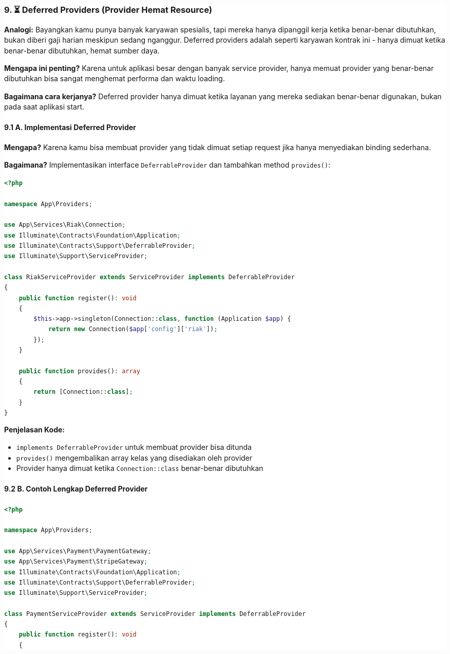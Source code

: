 ### 9. ⏳ Deferred Providers (Provider Hemat Resource)

**Analogi:** Bayangkan kamu punya banyak karyawan spesialis, tapi mereka hanya dipanggil kerja ketika benar-benar dibutuhkan, bukan diberi gaji harian meskipun sedang nganggur. Deferred providers adalah seperti karyawan kontrak ini - hanya dimuat ketika benar-benar dibutuhkan, hemat sumber daya.

**Mengapa ini penting?** Karena untuk aplikasi besar dengan banyak service provider, hanya memuat provider yang benar-benar dibutuhkan bisa sangat menghemat performa dan waktu loading.

**Bagaimana cara kerjanya?** Deferred provider hanya dimuat ketika layanan yang mereka sediakan benar-benar digunakan, bukan pada saat aplikasi start.

#### 9.1 A. Implementasi Deferred Provider

**Mengapa?** Karena kamu bisa membuat provider yang tidak dimuat setiap request jika hanya menyediakan binding sederhana.

**Bagaimana?** Implementasikan interface `DeferrableProvider` dan tambahkan method `provides()`:

```php
<?php

namespace App\Providers;

use App\Services\Riak\Connection;
use Illuminate\Contracts\Foundation\Application;
use Illuminate\Contracts\Support\DeferrableProvider;
use Illuminate\Support\ServiceProvider;

class RiakServiceProvider extends ServiceProvider implements DeferrableProvider
{
    public function register(): void
    {
        $this->app->singleton(Connection::class, function (Application $app) {
            return new Connection($app['config']['riak']);
        });
    }

    public function provides(): array
    {
        return [Connection::class];
    }
}
```

**Penjelasan Kode:**
- `implements DeferrableProvider` untuk membuat provider bisa ditunda
- `provides()` mengembalikan array kelas yang disediakan oleh provider
- Provider hanya dimuat ketika `Connection::class` benar-benar dibutuhkan

#### 9.2 B. Contoh Lengkap Deferred Provider

```php
<?php

namespace App\Providers;

use App\Services\Payment\PaymentGateway;
use App\Services\Payment\StripeGateway;
use Illuminate\Contracts\Foundation\Application;
use Illuminate\Contracts\Support\DeferrableProvider;
use Illuminate\Support\ServiceProvider;

class PaymentServiceProvider extends ServiceProvider implements DeferrableProvider
{
    public function register(): void
    {
```